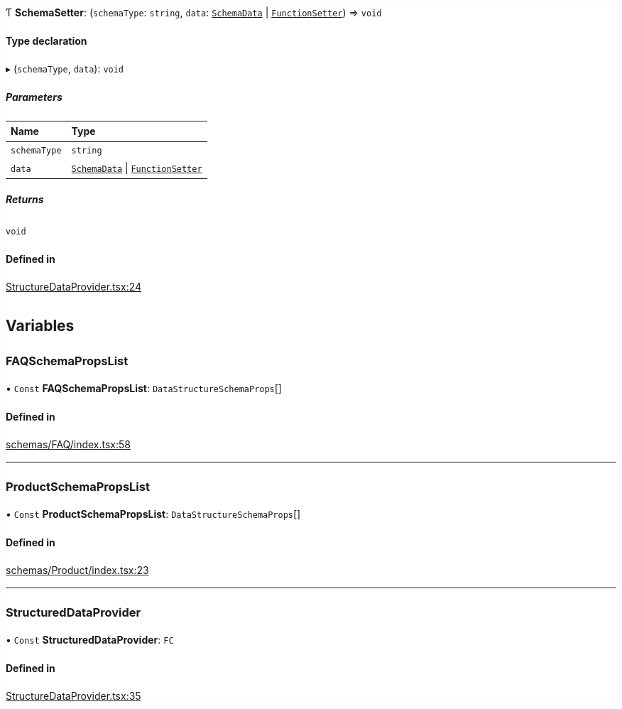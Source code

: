 Ƭ **SchemaSetter**: (`schemaType`: `string`, `data`: [`SchemaData`](modules.md#schemadata) \| [`FunctionSetter`](modules.md#functionsetter)) => `void`

#### Type declaration

▸ (`schemaType`, `data`): `void`

##### Parameters

| Name | Type |
| :------ | :------ |
| `schemaType` | `string` |
| `data` | [`SchemaData`](modules.md#schemadata) \| [`FunctionSetter`](modules.md#functionsetter) |

##### Returns

`void`

#### Defined in

[StructureDataProvider.tsx:24](https://github.com/johnsonandjohnson/Bodiless-JS/blob/e9dc1e55/packages/bodiless-schema-org/src/StructureDataProvider.tsx#L24)

## Variables

### FAQSchemaPropsList

• `Const` **FAQSchemaPropsList**: `DataStructureSchemaProps`[]

#### Defined in

[schemas/FAQ/index.tsx:58](https://github.com/johnsonandjohnson/Bodiless-JS/blob/e9dc1e55/packages/bodiless-schema-org/src/schemas/FAQ/index.tsx#L58)

___

### ProductSchemaPropsList

• `Const` **ProductSchemaPropsList**: `DataStructureSchemaProps`[]

#### Defined in

[schemas/Product/index.tsx:23](https://github.com/johnsonandjohnson/Bodiless-JS/blob/e9dc1e55/packages/bodiless-schema-org/src/schemas/Product/index.tsx#L23)

___

### StructuredDataProvider

• `Const` **StructuredDataProvider**: `FC`

#### Defined in

[StructureDataProvider.tsx:35](https://github.com/johnsonandjohnson/Bodiless-JS/blob/e9dc1e55/packages/bodiless-schema-org/src/StructureDataProvider.tsx#L35)
